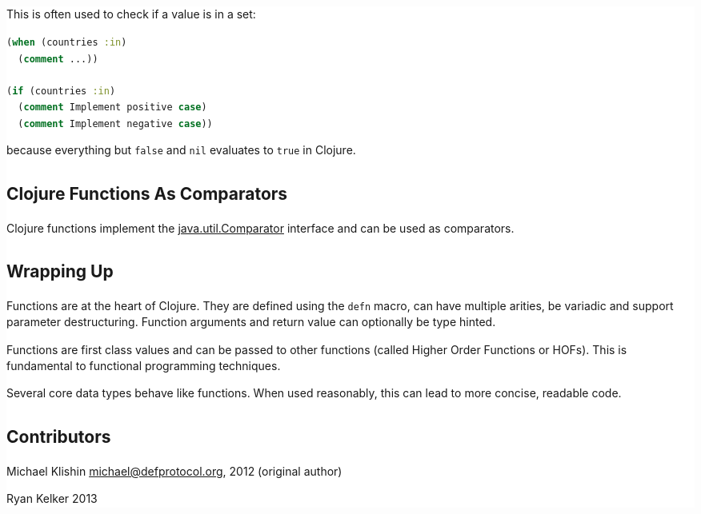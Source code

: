 This is often used to check if a value is in a set:

``` clojure
(when (countries :in)
  (comment ...))

(if (countries :in)
  (comment Implement positive case)
  (comment Implement negative case))
```

because everything but `false` and `nil` evaluates to `true` in Clojure.


## Clojure Functions As Comparators

Clojure functions implement the [java.util.Comparator](http://docs.oracle.com/javase/7/docs/api/java/util/Comparator.html)
interface and can be used as comparators.


## Wrapping Up

Functions are at the heart of Clojure. They are defined using the `defn` macro, can have multiple arities,
be variadic and support parameter destructuring. Function arguments and return value can optionally be
type hinted.

Functions are first class values and can be passed to other functions (called Higher Order Functions or HOFs).
This is fundamental to functional programming techniques.

Several core data types behave like functions. When used reasonably, this can lead to more concise, readable
code.


## Contributors

Michael Klishin <michael@defprotocol.org>, 2012 (original author)

Ryan Kelker 2013
